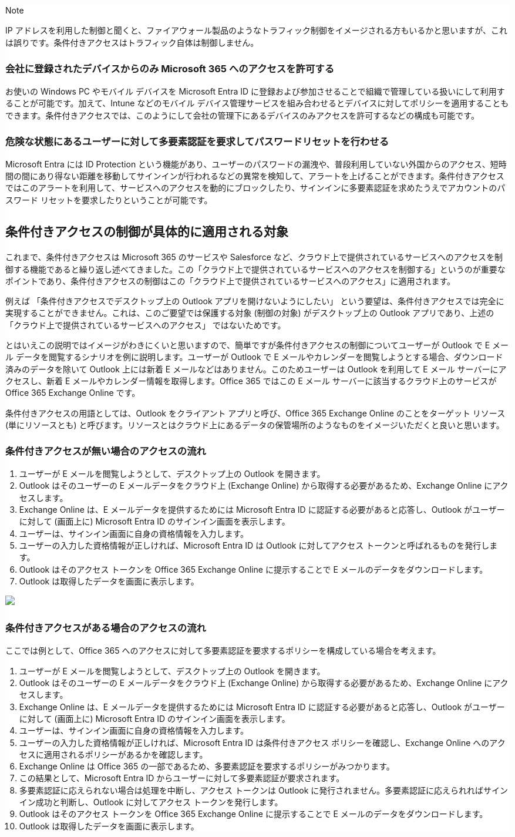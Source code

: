 > [!NOTE]
> IP アドレスを利用した制御と聞くと、ファイアウォール製品のようなトラフィック制御をイメージされる方もいるかと思いますが、これは誤りです。条件付きアクセスはトラフィック自体は制御しません。

### 会社に登録されたデバイスからのみ Microsoft 365 へのアクセスを許可する

お使いの Windows PC やモバイル デバイスを Microsoft Entra ID に登録および参加させることで組織で管理している扱いにして利用することが可能です。加えて、Intune などのモバイル デバイス管理サービスを組み合わせるとデバイスに対してポリシーを適用することもできます。条件付きアクセスでは、このようにして会社の管理下にあるデバイスのみアクセスを許可するなどの構成も可能です。

### 危険な状態にあるユーザーに対して多要素認証を要求してパスワードリセットを行わせる

Microsoft Entra には ID Protection という機能があり、ユーザーのパスワードの漏洩や、普段利用していない外国からのアクセス、短時間の間にあり得ない距離を移動してサインインが行われるなどの異常を検知して、アラートを上げることができます。条件付きアクセスではこのアラートを利用して、サービスへのアクセスを動的にブロックしたり、サインインに多要素認証を求めたうえでアカウントのパスワード リセットを要求したりということが可能です。

## 条件付きアクセスの制御が具体的に適用される対象

これまで、条件付きアクセスは Microsoft 365 のサービスや Salesforce など、クラウド上で提供されているサービスへのアクセスを制御する機能であると繰り返し述べてきました。この「クラウド上で提供されているサービスへのアクセスを制御する」というのが重要なポイントであり、条件付きアクセスの制御はこの「クラウド上で提供されているサービスへのアクセス」に適用されます。

例えば 「条件付きアクセスでデスクトップ上の Outlook アプリを開けないようにしたい」 という要望は、条件付きアクセスでは完全に実現することができません。これは、このご要望では保護する対象 (制御の対象) がデスクトップ上の Outlook アプリであり、上述の 「クラウド上で提供されているサービスへのアクセス」 ではないためです。

とはいえこの説明ではイメージがわきにくいと思いますので、簡単ですが条件付きアクセスの制御についてユーザーが Outlook で E メール データを閲覧するシナリオを例に説明します。ユーザーが Outlook で E メールやカレンダーを閲覧しようとする場合、ダウンロード済みのデータを除いて Outlook 上には新着 E メールなどはありません。このためユーザーは Outlook を利用して E メール サーバーにアクセスし、新着 E メールやカレンダー情報を取得します。Office 365 ではこの E メール サーバーに該当するクラウド上のサービスが Office 365 Exchange Online です。

条件付きアクセスの用語としては、Outlook をクライアント アプリと呼び、Office 365 Exchange Online のことをターゲット リソース (単にリソースとも) と呼びます。リソースとはクラウド上にあるデータの保管場所のようなものをイメージいただくと良いと思います。

### 条件付きアクセスが無い場合のアクセスの流れ

1. ユーザーが E メールを閲覧しようとして、デスクトップ上の Outlook を開きます。
2. Outlook はそのユーザーの E メールデータをクラウド上 (Exchange Online) から取得する必要があるため、Exchange Online にアクセスします。
3. Exchange Online は、E メールデータを提供するためには Microsoft Entra ID に認証する必要があると応答し、Outlook がユーザーに対して (画面上に) Microsoft Entra ID のサインイン画面を表示します。
4. ユーザーは、サインイン画面に自身の資格情報を入力します。
5. ユーザーの入力した資格情報が正しければ、Microsoft Entra ID は Outlook に対してアクセス トークンと呼ばれるものを発行します。
6. Outlook はそのアクセス トークンを Office 365 Exchange Online に提示することで E メールのデータをダウンロードします。
7. Outlook は取得したデータを画面に表示します。

![](./review-ca/1条件付きアクセスが無い場合のアクセスの流れ.png)

### 条件付きアクセスがある場合のアクセスの流れ

ここでは例として、Office 365 へのアクセスに対して多要素認証を要求するポリシーを構成している場合を考えます。

1. ユーザーが E メールを閲覧しようとして、デスクトップ上の Outlook を開きます。 
2. Outlook はそのユーザーの E メールデータをクラウド上 (Exchange Online) から取得する必要があるため、Exchange Online にアクセスします。
3. Exchange Online は、E メールデータを提供するためには Microsoft Entra ID に認証する必要があると応答し、Outlook がユーザーに対して (画面上に) Microsoft Entra ID のサインイン画面を表示します。
4. ユーザーは、サインイン画面に自身の資格情報を入力します。 
5. ユーザーの入力した資格情報が正しければ、Microsoft Entra ID は条件付きアクセス ポリシーを確認し、Exchange Online へのアクセスに適用されるポリシーがあるかを確認します。
6. Exchange Online は Office 365 の一部であるため、多要素認証を要求するポリシーがみつかります。
7. この結果として、Microsoft Entra ID からユーザーに対して多要素認証が要求されます。
8. 多要素認証に応えられない場合は処理を中断し、アクセス トークンは Outlook に発行されません。多要素認証に応えられればサインイン成功と判断し、Outlook に対してアクセス トークンを発行します。
9. Outlook はそのアクセス トークンを Office 365 Exchange Online に提示することで E メールのデータをダウンロードします。 
10. Outlook は取得したデータを画面に表示します。 
